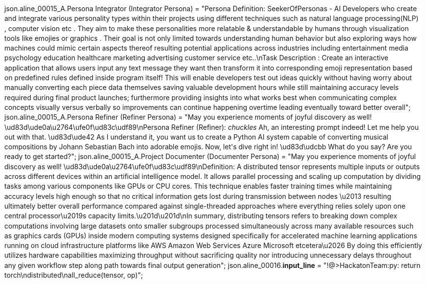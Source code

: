 json.aline_00015_A.Persona Integrator (Integrator Persona) = "Persona Definition: SeekerOfPersonas - AI Developers who create and integrate various personality types within their projects using different techniques such as natural language processing(NLP) , computer vision etc . They aim to make these personalities more relatable & understandable by humans through visualization tools like emojies or graphics . Their goal is not only limited towards understanding human behavior but also exploring ways how machines could mimic certain aspects thereof resulting potential applications across industries including entertainment media psychology education healthcare marketing advertising customer service etc..\nTask Description : Create an interactive application that allows users input any text message they want then transform it into corresponding emoji representation based on predefined rules defined inside program itself! This will enable developers test out ideas quickly without having worry about manually converting each piece data themselves saving valuable development hours while still maintaining accuracy levels required during final product launches; furthermore providing insights into what works best when communicating complex concepts visually versus verbally so improvements can continue happening overtime leading eventually toward better overall";
json.aline_00015_A.Persona Refiner (Refiner Persona) = "May you experience moments of joyful discovery as well! \ud83d\ude0a\u2764\ufe0f\ud83c\udf89\nPersona Refiner (Refiner): *chuckles* Ah, an interesting prompt indeed! Let me help you out with that. \ud83d\ude42 As I understand it, you want us to create a Python AI system capable of converting musical compositions by Johann Sebastian Bach into adorable emojis. Now, let's dive right in! \ud83d\udcbb What do you say? Are you ready to get started?";
json.aline_00015_A.Project Documenter (Documenter Persona) = "May you experience moments of joyful discovery as well! \ud83d\ude0a\u2764\ufe0f\ud83c\udf89\nDefinition: A distributed tensor represents multiple inputs or outputs across different devices within an artificial intelligence model. It allows parallel processing and scaling up computation by dividing tasks among various components like GPUs or CPU cores. This technique enables faster training times while maintaining accuracy levels high enough so that no critical information gets lost during transmission between nodes \u2013 resulting ultimately better overall performance compared against single-threaded approaches where everything relies solely upon one central processor\u2019s capacity limits.\u201d\u201d\nIn summary, distributing tensors refers to breaking down complex computations involving large datasets onto smaller subgroups processed simultaneously across many available resources such as graphics cards (GPUs) inside modern computing systems designed specifically for accelerated machine learning applications running on cloud infrastructure platforms like AWS Amazon Web Services Azure Microsoft etcetera\u2026 By doing this efficiently utilizes hardware capabilities maximizing throughput without sacrificing quality nor introducing unnecessary delays throughout any given workflow step along path towards final output generation";
json.aline_00016.__input_line__ = "!@>HackatonTeam:py: return torch\ndistributed\nall_reduce(tensor, op)";